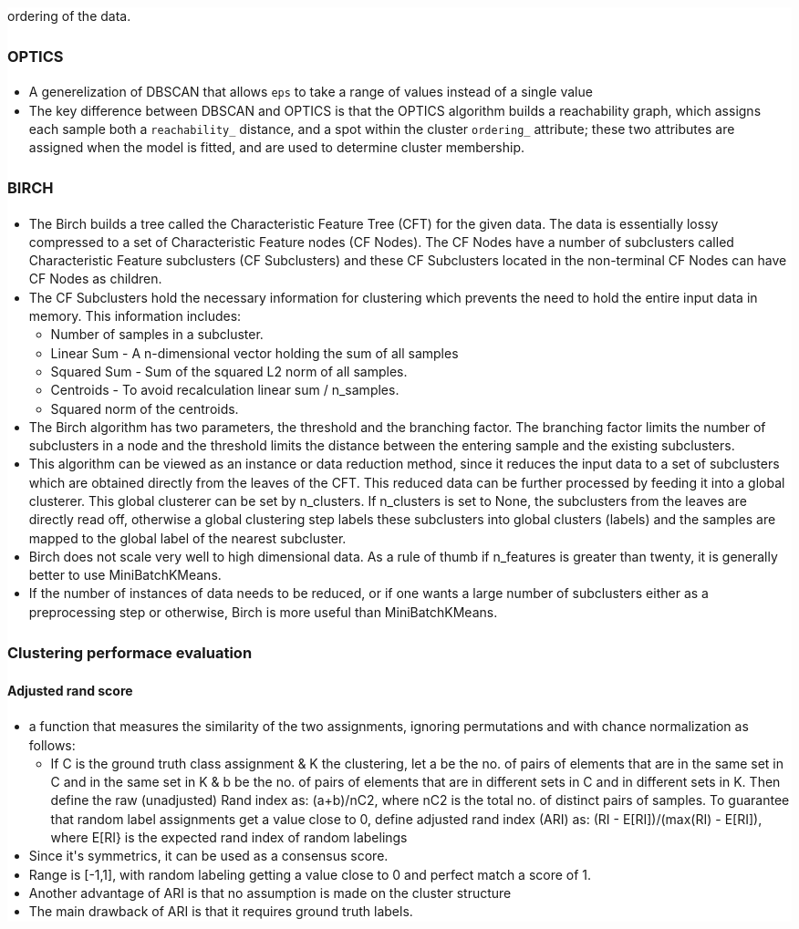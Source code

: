   ordering of the data.

### OPTICS

* A generelization of DBSCAN that allows `eps` to take a range of values instead
  of a single value
* The key difference between DBSCAN and OPTICS is that the OPTICS algorithm
  builds a reachability graph, which assigns each sample both a `reachability_`
  distance, and a spot within the cluster `ordering_` attribute; these two attributes are assigned when the model is fitted, and are used to determine cluster membership.

### BIRCH

* The Birch builds a tree called the Characteristic Feature Tree (CFT) for the given data. The data is essentially lossy compressed to a set of Characteristic Feature nodes (CF Nodes). The CF Nodes have a number of subclusters called Characteristic Feature subclusters (CF Subclusters) and these CF Subclusters located in the non-terminal CF Nodes can have CF Nodes as children.
* The CF Subclusters hold the necessary information for clustering which prevents the need to hold the entire input data in memory. This information includes:
    - Number of samples in a subcluster.
    - Linear Sum - A n-dimensional vector holding the sum of all samples
    - Squared Sum - Sum of the squared L2 norm of all samples.
    - Centroids - To avoid recalculation linear sum / n_samples.
    - Squared norm of the centroids.
* The Birch algorithm has two parameters, the threshold and the branching factor. The branching factor limits the number of subclusters in a node and the threshold limits the distance between the entering sample and the existing subclusters.
* This algorithm can be viewed as an instance or data reduction method, since it reduces the input data to a set of subclusters which are obtained directly from the leaves of the CFT. This reduced data can be further processed by feeding it into a global clusterer. This global clusterer can be set by n_clusters. If n_clusters is set to None, the subclusters from the leaves are directly read off, otherwise a global clustering step labels these subclusters into global clusters (labels) and the samples are mapped to the global label of the nearest subcluster.
* Birch does not scale very well to high dimensional data. As a rule of thumb if n_features is greater than twenty, it is generally better to use MiniBatchKMeans.
* If the number of instances of data needs to be reduced, or if one wants a large number of subclusters either as a preprocessing step or otherwise, Birch is more useful than MiniBatchKMeans.

### Clustering performace evaluation

#### Adjusted rand score

* a function that measures the similarity of the two assignments, ignoring
  permutations and with chance normalization as follows:
    - If C is the ground truth class assignment & K the clustering, let a be the
      no. of pairs of elements that are in the same set in C and in the same set
      in K & b be the no. of pairs of elements that are in different sets in C
      and in different sets in K. Then define the raw (unadjusted) Rand index
      as: (a+b)/nC2, where nC2 is the total no. of distinct pairs of samples. To
      guarantee that random label assignments get a value close to 0, define
      adjusted rand index (ARI) as: (RI - E[RI])/(max(RI) - E[RI]), where E[RI}
      is the expected rand index of random labelings
* Since it's symmetrics, it can be used as a consensus score.
* Range is [-1,1], with random labeling getting a value close to 0 and perfect
  match a score of 1.
* Another advantage of ARI is that no assumption is made on the cluster
  structure
* The main drawback of ARI is that it requires ground truth labels.
